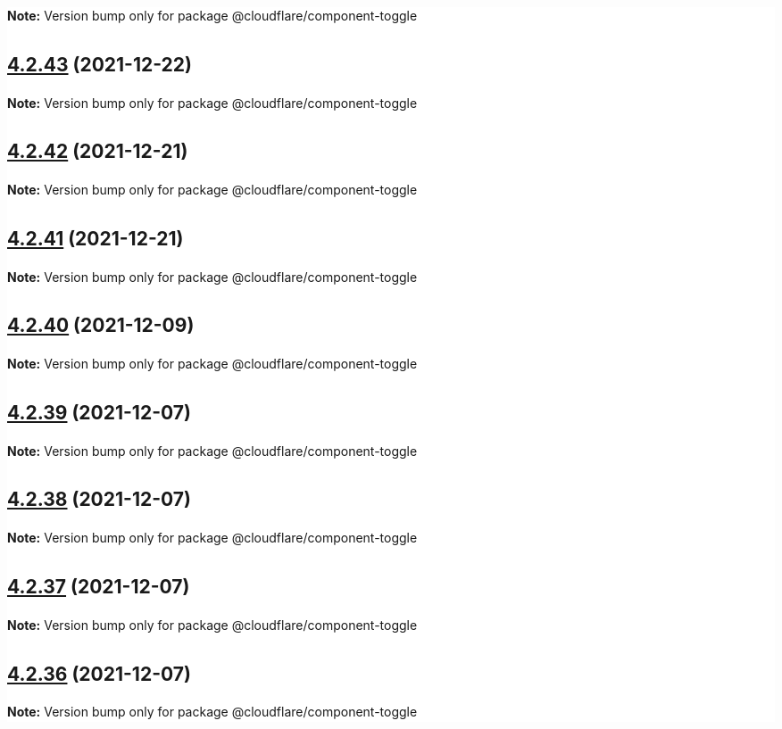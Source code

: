 **Note:** Version bump only for package @cloudflare/component-toggle

## [4.2.43](http://stash.cfops.it:7999/fe/stratus/compare/@cloudflare/component-toggle@4.2.42...@cloudflare/component-toggle@4.2.43) (2021-12-22)

**Note:** Version bump only for package @cloudflare/component-toggle

## [4.2.42](http://stash.cfops.it:7999/fe/stratus/compare/@cloudflare/component-toggle@4.2.40...@cloudflare/component-toggle@4.2.42) (2021-12-21)

**Note:** Version bump only for package @cloudflare/component-toggle

## [4.2.41](http://stash.cfops.it:7999/fe/stratus/compare/@cloudflare/component-toggle@4.2.40...@cloudflare/component-toggle@4.2.41) (2021-12-21)

**Note:** Version bump only for package @cloudflare/component-toggle

## [4.2.40](http://stash.cfops.it:7999/fe/stratus/compare/@cloudflare/component-toggle@4.2.39...@cloudflare/component-toggle@4.2.40) (2021-12-09)

**Note:** Version bump only for package @cloudflare/component-toggle

## [4.2.39](http://stash.cfops.it:7999/fe/stratus/compare/@cloudflare/component-toggle@4.2.38...@cloudflare/component-toggle@4.2.39) (2021-12-07)

**Note:** Version bump only for package @cloudflare/component-toggle

## [4.2.38](http://stash.cfops.it:7999/fe/stratus/compare/@cloudflare/component-toggle@4.2.37...@cloudflare/component-toggle@4.2.38) (2021-12-07)

**Note:** Version bump only for package @cloudflare/component-toggle

## [4.2.37](http://stash.cfops.it:7999/fe/stratus/compare/@cloudflare/component-toggle@4.2.36...@cloudflare/component-toggle@4.2.37) (2021-12-07)

**Note:** Version bump only for package @cloudflare/component-toggle

## [4.2.36](http://stash.cfops.it:7999/fe/stratus/compare/@cloudflare/component-toggle@4.2.35...@cloudflare/component-toggle@4.2.36) (2021-12-07)

**Note:** Version bump only for package @cloudflare/component-toggle
